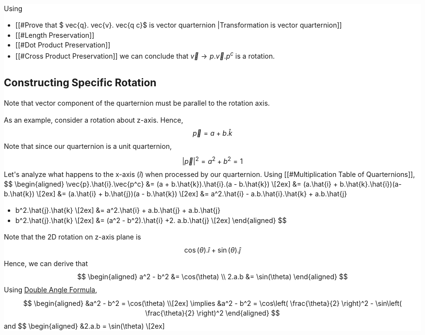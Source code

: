Using 
- [[#Prove that $ vec{q}. vec{v}. vec{q c}$ is vector quarternion |Transformation is vector quarternion]]
- [[#Length Preservation]]
- [[#Dot Product Preservation]]
- [[#Cross Product Preservation]]
we can conclude that $\vec{v} \to p.\vec{v}.p^c$ is a rotation.

## Constructing Specific Rotation
Note that vector component of the quarternion must be parallel to the rotation axis.

As an example, consider a rotation about z-axis.
Hence,
$$
\vec{p} = a + b.\hat{k}
$$
Note that since our quarternion is a unit quarternion,
$$
|\vec{p}|^2 = a^2 + b^2 = 1
$$
Let's analyze what happens to the x-axis ($\hat{i}$) when processed by our quarternion.
Using [[#Multiplication Table of Quarternions]],
$$
\begin{aligned}
\vec{p}.\hat{i}.\vec{p^c} 
&= (a + b.\hat{k}).\hat{i}.(a - b.\hat{k}) \\[2ex]
&= (a.\hat{i} + b.\hat{k}.\hat{i})(a-b.\hat{k}) \\[2ex]
&= (a.\hat{i} + b.\hat{j})(a - b.\hat{k}) \\[2ex]
&= a^2.\hat{i} - a.b.\hat{i}.\hat{k} + a.b.\hat{j} 
- b^2.\hat{j}.\hat{k} \\[2ex]
&= a^2.\hat{i} + a.b.\hat{j} + a.b.\hat{j} 
- b^2.\hat{j}.\hat{k} \\[2ex]
&= (a^2 - b^2).\hat{i} +2. a.b.\hat{j} \\[2ex]
\end{aligned}
$$

Note that the 2D rotation on z-axis plane is
$$
\cos(\theta).\hat{i} + \sin(\theta).\hat{j}
$$
Hence, we can derive that
$$
\begin{aligned}
a^2 - b^2 &= \cos(\theta) \\
2.a.b &= \sin(\theta)
\end{aligned}
$$
Using [Double Angle Formula](https://en.wikipedia.org/wiki/List_of_trigonometric_identities#Double-angle_formulae), 
$$
\begin{aligned}
&a^2 - b^2 = \cos(\theta) \\[2ex]
\implies &a^2 - b^2 =  \cos\left( \frac{\theta}{2} \right)^2 -
\sin\left( \frac{\theta}{2} \right)^2
\end{aligned}
$$
and
$$
\begin{aligned}
&2.a.b = \sin(\theta) \\[2ex]
